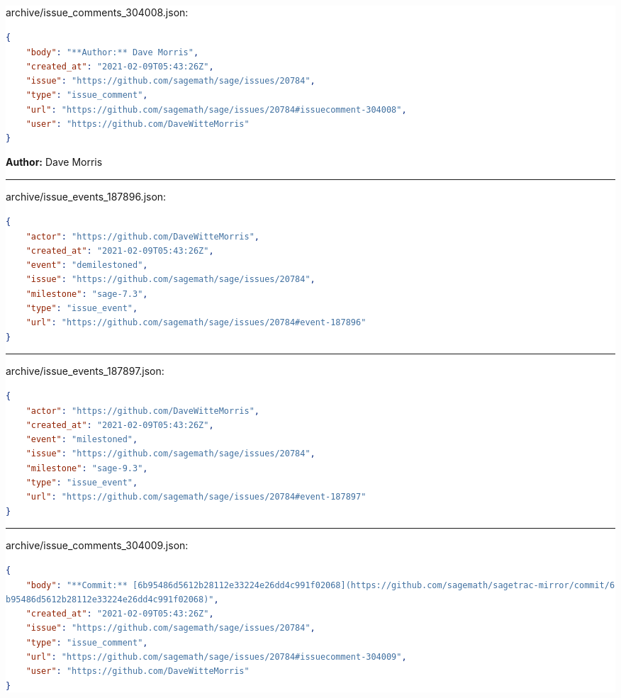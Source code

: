 
archive/issue_comments_304008.json:
```json
{
    "body": "**Author:** Dave Morris",
    "created_at": "2021-02-09T05:43:26Z",
    "issue": "https://github.com/sagemath/sage/issues/20784",
    "type": "issue_comment",
    "url": "https://github.com/sagemath/sage/issues/20784#issuecomment-304008",
    "user": "https://github.com/DaveWitteMorris"
}
```

**Author:** Dave Morris



---

archive/issue_events_187896.json:
```json
{
    "actor": "https://github.com/DaveWitteMorris",
    "created_at": "2021-02-09T05:43:26Z",
    "event": "demilestoned",
    "issue": "https://github.com/sagemath/sage/issues/20784",
    "milestone": "sage-7.3",
    "type": "issue_event",
    "url": "https://github.com/sagemath/sage/issues/20784#event-187896"
}
```



---

archive/issue_events_187897.json:
```json
{
    "actor": "https://github.com/DaveWitteMorris",
    "created_at": "2021-02-09T05:43:26Z",
    "event": "milestoned",
    "issue": "https://github.com/sagemath/sage/issues/20784",
    "milestone": "sage-9.3",
    "type": "issue_event",
    "url": "https://github.com/sagemath/sage/issues/20784#event-187897"
}
```



---

archive/issue_comments_304009.json:
```json
{
    "body": "**Commit:** [6b95486d5612b28112e33224e26dd4c991f02068](https://github.com/sagemath/sagetrac-mirror/commit/6b95486d5612b28112e33224e26dd4c991f02068)",
    "created_at": "2021-02-09T05:43:26Z",
    "issue": "https://github.com/sagemath/sage/issues/20784",
    "type": "issue_comment",
    "url": "https://github.com/sagemath/sage/issues/20784#issuecomment-304009",
    "user": "https://github.com/DaveWitteMorris"
}
```
